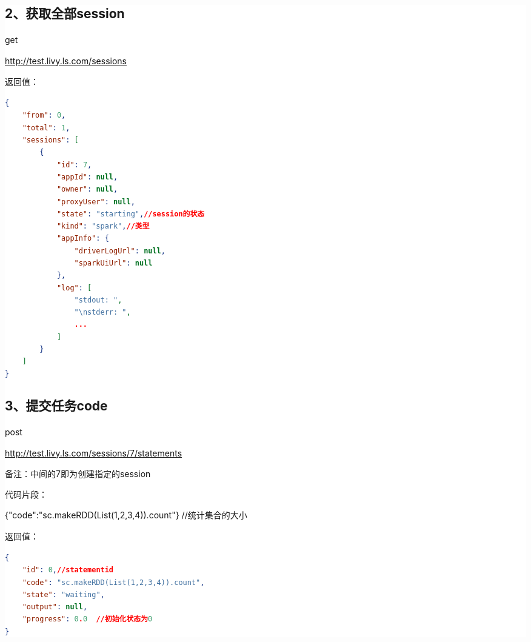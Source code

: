 

## 2、获取全部session

get

http://test.livy.ls.com/sessions


返回值：

```json
{
    "from": 0,
    "total": 1,
    "sessions": [
        {
            "id": 7,
            "appId": null,
            "owner": null,
            "proxyUser": null,
            "state": "starting",//session的状态
            "kind": "spark",//类型
            "appInfo": {
                "driverLogUrl": null,
                "sparkUiUrl": null
            },
            "log": [
                "stdout: ",
                "\nstderr: ",
                ...
            ]
        }
    ]
}
```




## 3、提交任务code

post

http://test.livy.ls.com/sessions/7/statements

备注：中间的7即为创建指定的session


代码片段：

{"code":"sc.makeRDD(List(1,2,3,4)).count"}   //统计集合的大小



返回值：

```json
{
    "id": 0,//statementid
    "code": "sc.makeRDD(List(1,2,3,4)).count",
    "state": "waiting",
    "output": null,
    "progress": 0.0  //初始化状态为0
}
```
